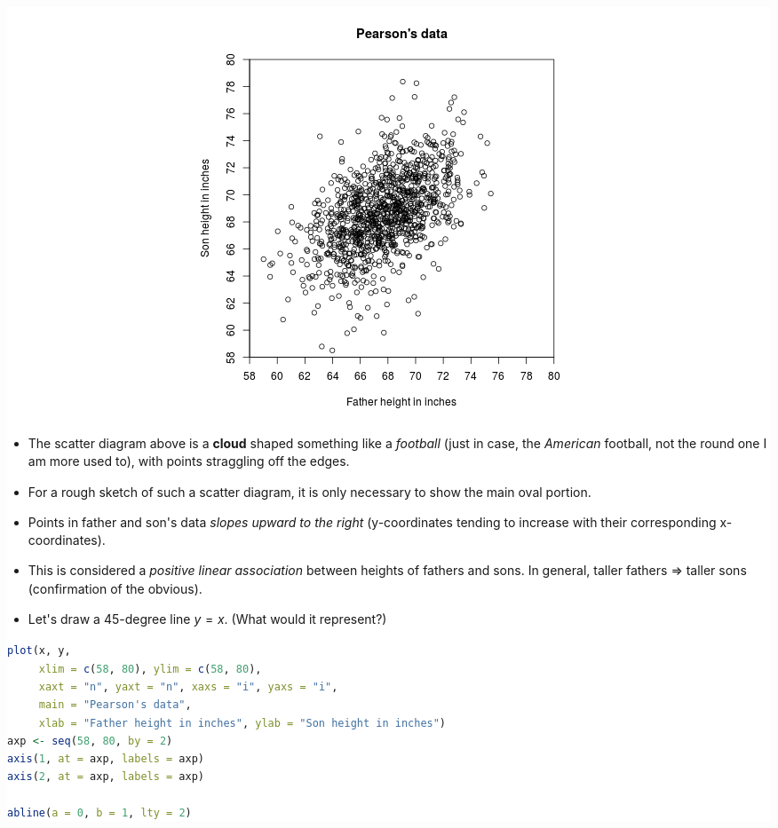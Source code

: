 <img src="/figure/source/2016-10-24-correlation/unnamed-chunk-2-1.png" title="plot of chunk unnamed-chunk-2" alt="plot of chunk unnamed-chunk-2" style="display: block; margin: auto;" />

* The scatter diagram above is a
  **cloud** shaped something like a *football*
  (just in case, the *American* football,
  not the round one I am more used to), with points straggling off the edges.
  
* For a rough sketch of such a scatter diagram,
  it is only necessary to show the main oval portion.

* Points in father and son's data
  *slopes upward to the right* (y-coordinates tending to increase with their
  corresponding x-coordinates).

* This is considered a
  *positive linear association* between heights of fathers and sons.
  In general, taller fathers => taller sons (confirmation of the obvious).

* Let's draw a 45-degree line $y = x$. (What would it represent?)


```r
plot(x, y,
     xlim = c(58, 80), ylim = c(58, 80),
     xaxt = "n", yaxt = "n", xaxs = "i", yaxs = "i",
     main = "Pearson's data",
     xlab = "Father height in inches", ylab = "Son height in inches")
axp <- seq(58, 80, by = 2)
axis(1, at = axp, labels = axp)
axis(2, at = axp, labels = axp)

abline(a = 0, b = 1, lty = 2)
```
